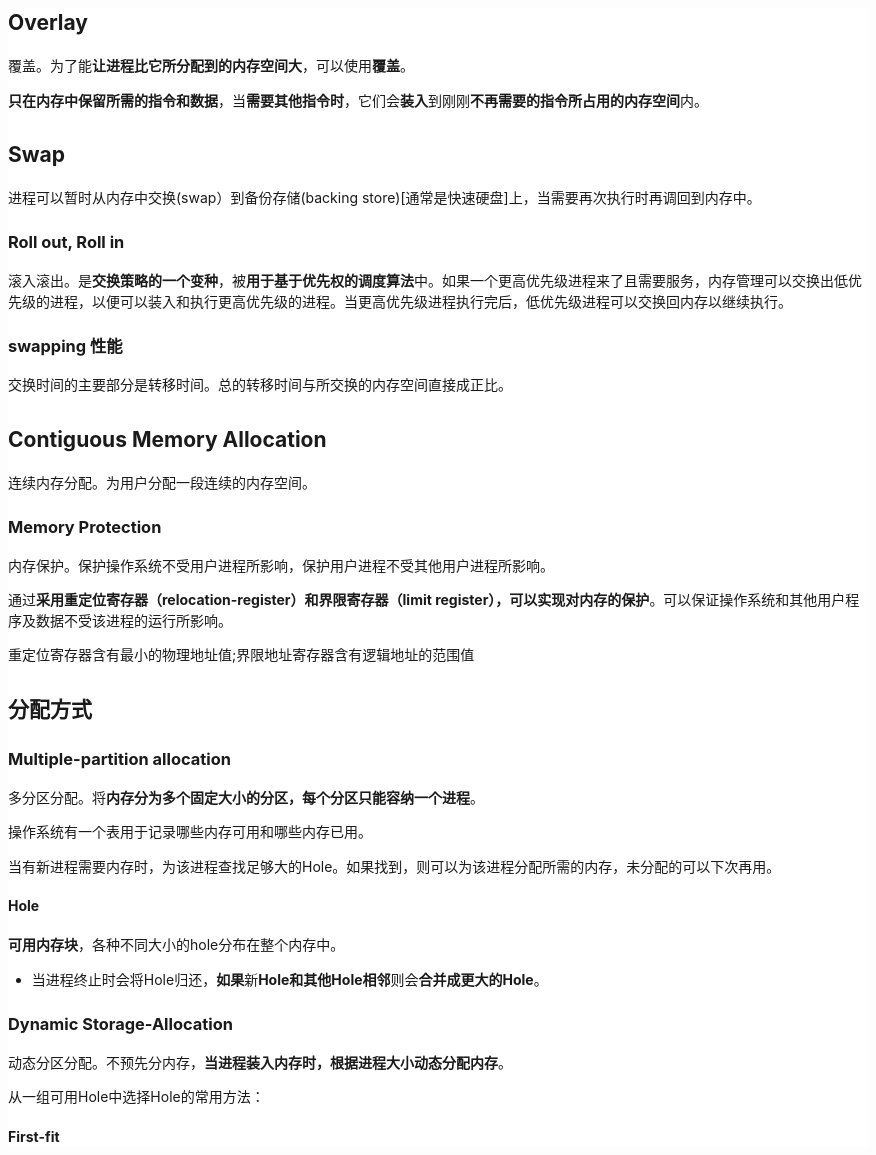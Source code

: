 ## Overlay

覆盖。为了能**让进程比它所分配到的内存空间大**，可以使用**覆盖**。

**只在内存中保留所需的指令和数据**，当**需要其他指令时**，它们会**装入**到刚刚**不再需要的指令所占用的内存空间**内。

##  Swap

进程可以暂时从内存中交换(swap）到备份存储(backing store)[通常是快速硬盘]上，当需要再次执行时再调回到内存中。

### Roll out, Roll in

滚入滚出。是**交换策略的一个变种**，被**用于基于优先权的调度算法**中。如果一个更高优先级进程来了且需要服务，内存管理可以交换出低优先级的进程，以便可以装入和执行更高优先级的进程。当更高优先级进程执行完后，低优先级进程可以交换回内存以继续执行。

### swapping 性能

交换时间的主要部分是转移时间。总的转移时间与所交换的内存空间直接成正比。

## Contiguous Memory Allocation

连续内存分配。为用户分配一段连续的内存空间。

### Memory Protection

内存保护。保护操作系统不受用户进程所影响，保护用户进程不受其他用户进程所影响。

通过**采用重定位寄存器（relocation-register）和界限寄存器（limit register），可以实现对内存的保护**。可以保证操作系统和其他用户程序及数据不受该进程的运行所影响。

重定位寄存器含有最小的物理地址值;界限地址寄存器含有逻辑地址的范围值

## 分配方式

### Multiple-partition allocation

多分区分配。将**内存分为多个固定大小的分区，每个分区只能容纳一个进程**。

操作系统有一个表用于记录哪些内存可用和哪些内存已用。

当有新进程需要内存时，为该进程查找足够大的Hole。如果找到，则可以为该进程分配所需的内存，未分配的可以下次再用。

#### Hole

**可用内存块**，各种不同大小的hole分布在整个内存中。

- 当进程终止时会将Hole归还，**如果**新**Hole和其他Hole相邻**则会**合并成更大的Hole**。

### Dynamic Storage-Allocation

动态分区分配。不预先分内存，**当进程装入内存时，根据进程大小动态分配内存**。

从一组可用Hole中选择Hole的常用方法：

#### First-fit
